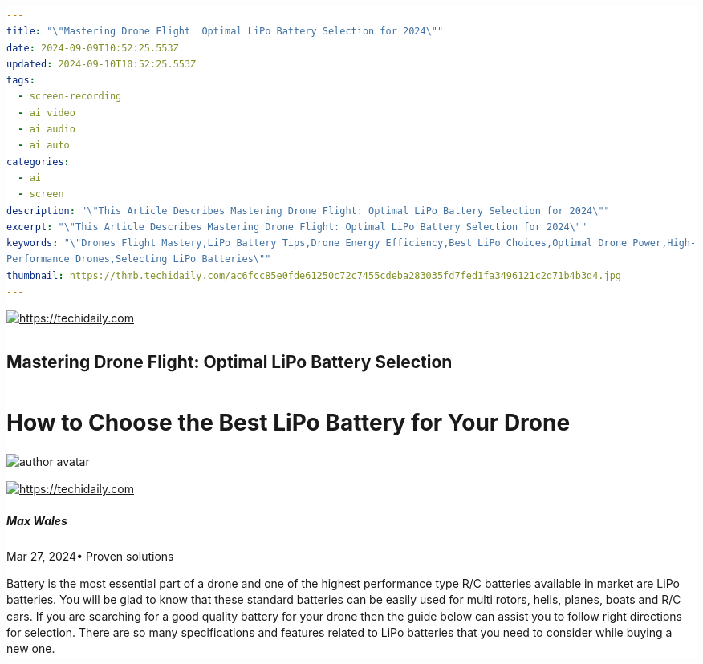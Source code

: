 ```yaml
---
title: "\"Mastering Drone Flight  Optimal LiPo Battery Selection for 2024\""
date: 2024-09-09T10:52:25.553Z
updated: 2024-09-10T10:52:25.553Z
tags: 
  - screen-recording
  - ai video
  - ai audio
  - ai auto
categories: 
  - ai
  - screen
description: "\"This Article Describes Mastering Drone Flight: Optimal LiPo Battery Selection for 2024\""
excerpt: "\"This Article Describes Mastering Drone Flight: Optimal LiPo Battery Selection for 2024\""
keywords: "\"Drones Flight Mastery,LiPo Battery Tips,Drone Energy Efficiency,Best LiPo Choices,Optimal Drone Power,High-Performance Drones,Selecting LiPo Batteries\""
thumbnail: https://thmb.techidaily.com/ac6fcc85e0fde61250c72c7455cdeba283035fd7fed1fa3496121c2d71b4b3d4.jpg
---
```



<a href="https://ephamedtechinc.pxf.io/c/5597632/2137201/26400" target="_top" id="2137201">
  <img src="//a.impactradius-go.com/display-ad/26400-2137201" border="0" alt="https://techidaily.com" width="728" height="90"/>
</a>
<img height="0" width="0" src="https://ephamedtechinc.pxf.io/i/5597632/2137201/26400" style="position:absolute;visibility:hidden;" border="0" />

## Mastering Drone Flight: Optimal LiPo Battery Selection

# How to Choose the Best LiPo Battery for Your Drone

![author avatar](https://images.wondershare.com/filmora/article-images/max-wales-author.jpg)


<a href="https://ephamedtechinc.pxf.io/c/5597632/2137228/26400" target="_top" id="2137228">
  <img src="//a.impactradius-go.com/display-ad/26400-2137228" border="0" alt="https://techidaily.com" width="728" height="90"/>
</a>
<img height="0" width="0" src="https://ephamedtechinc.pxf.io/i/5597632/2137228/26400" style="position:absolute;visibility:hidden;" border="0" />

##### Max Wales

 Mar 27, 2024• Proven solutions

 Battery is the most essential part of a drone and one of the highest performance type R/C batteries available in market are LiPo batteries. You will be glad to know that these standard batteries can be easily used for multi rotors, helis, planes, boats and R/C cars. If you are searching for a good quality battery for your drone then the guide below can assist you to follow right directions for selection. There are so many specifications and features related to LiPo batteries that you need to consider while buying a new one.
